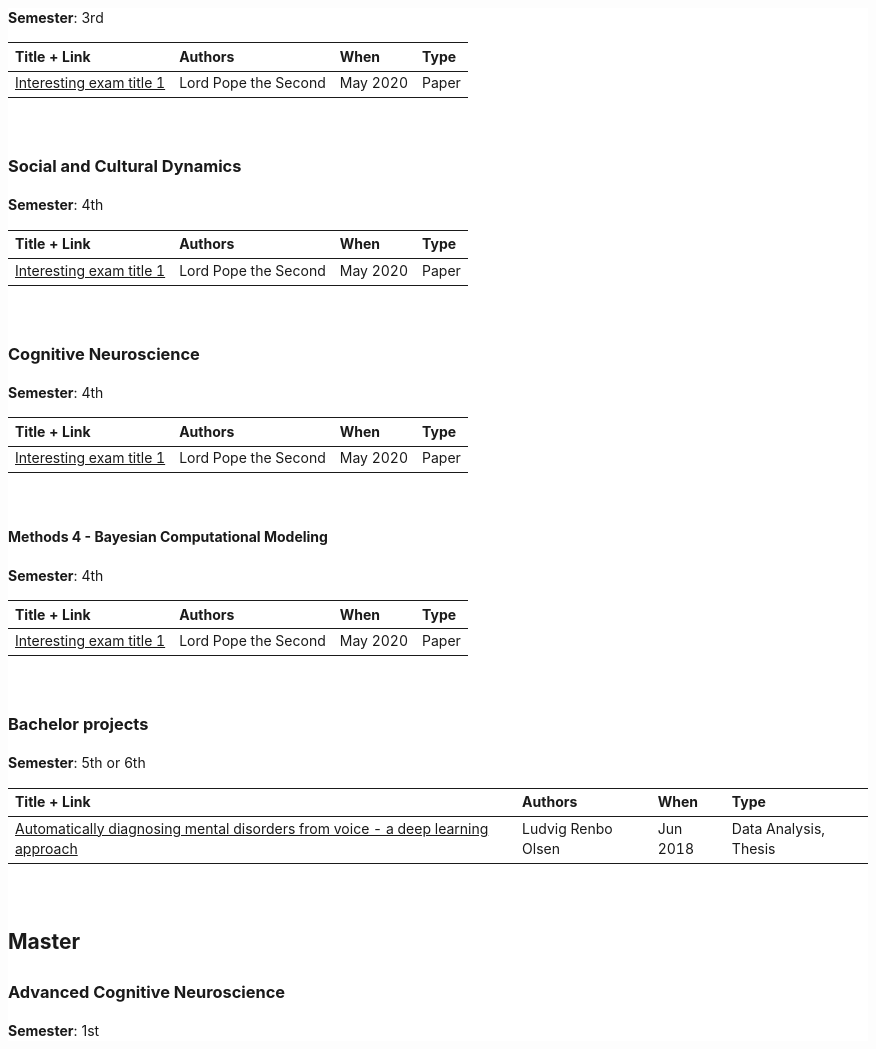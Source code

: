 **Semester**: 3rd

|Title + Link |Authors |When |Type |
|:------------|:-------|:----|:----|
|[Interesting exam title 1](pdfs/link_to_pdf.pdf) |Lord Pope the Second |May 2020 |Paper |

</br>

### Social and Cultural Dynamics

**Semester**: 4th

|Title + Link |Authors |When |Type |
|:------------|:-------|:----|:----|
|[Interesting exam title 1](pdfs/link_to_pdf.pdf) |Lord Pope the Second |May 2020 |Paper |

</br>

### Cognitive Neuroscience

**Semester**: 4th

|Title + Link |Authors |When |Type |
|:------------|:-------|:----|:----|
|[Interesting exam title 1](pdfs/link_to_pdf.pdf) |Lord Pope the Second |May 2020 |Paper |

</br>

#### Methods 4 - Bayesian Computational Modeling

**Semester**: 4th

|Title + Link |Authors |When |Type |
|:------------|:-------|:----|:----|
|[Interesting exam title 1](pdfs/link_to_pdf.pdf) |Lord Pope the Second |May 2020 |Paper |

</br>

### Bachelor projects

**Semester**: 5th or 6th

| Title + Link                                                                                                                                                                          | Authors            | When     | Type                  |
| :------------------------------------------------------------------------------------------------------------------------------------------------------------------------------------ | :----------------- | :------- | :-------------------- |
| [Automatically diagnosing mental disorders from voice - a deep learning approach](Automatically-diagnosing-mental-disorders-from-voice-Ludvig-Olsen-bachelor-thesis-correction#1.pdf) | Ludvig Renbo Olsen | Jun 2018 | Data Analysis, Thesis |

</br>

## Master

### Advanced Cognitive Neuroscience

**Semester**: 1st
